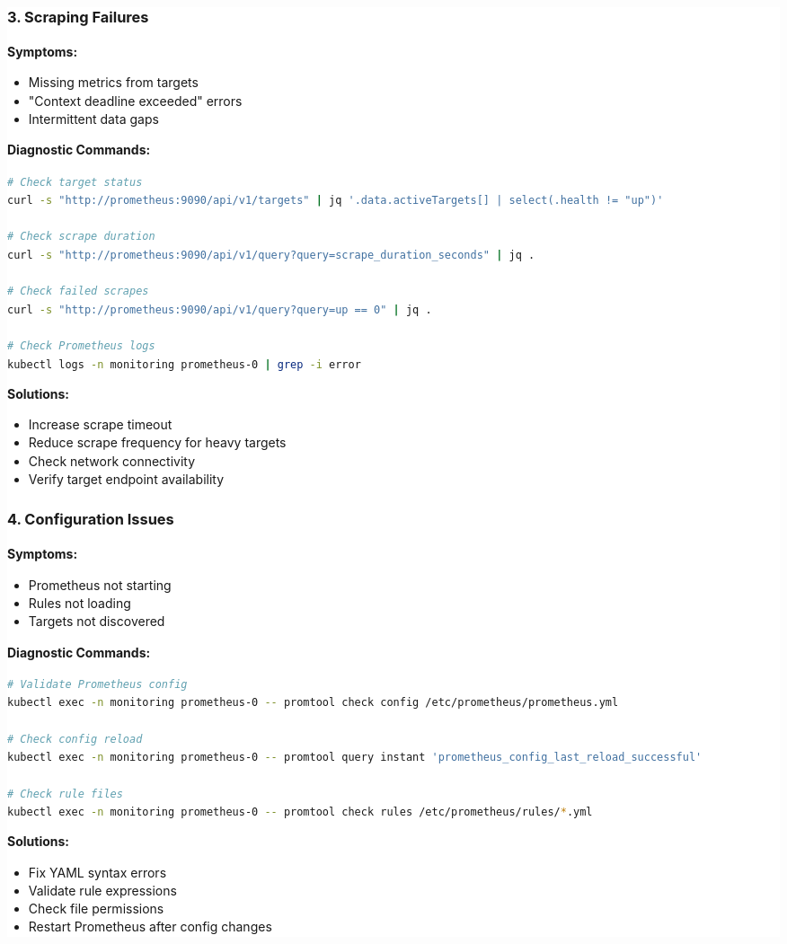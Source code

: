 ### 3. Scraping Failures

**Symptoms:**
- Missing metrics from targets
- "Context deadline exceeded" errors
- Intermittent data gaps

**Diagnostic Commands:**
```bash
# Check target status
curl -s "http://prometheus:9090/api/v1/targets" | jq '.data.activeTargets[] | select(.health != "up")'

# Check scrape duration
curl -s "http://prometheus:9090/api/v1/query?query=scrape_duration_seconds" | jq .

# Check failed scrapes
curl -s "http://prometheus:9090/api/v1/query?query=up == 0" | jq .

# Check Prometheus logs
kubectl logs -n monitoring prometheus-0 | grep -i error
```

**Solutions:**
- Increase scrape timeout
- Reduce scrape frequency for heavy targets
- Check network connectivity
- Verify target endpoint availability

### 4. Configuration Issues

**Symptoms:**
- Prometheus not starting
- Rules not loading
- Targets not discovered

**Diagnostic Commands:**
```bash
# Validate Prometheus config
kubectl exec -n monitoring prometheus-0 -- promtool check config /etc/prometheus/prometheus.yml

# Check config reload
kubectl exec -n monitoring prometheus-0 -- promtool query instant 'prometheus_config_last_reload_successful'

# Check rule files
kubectl exec -n monitoring prometheus-0 -- promtool check rules /etc/prometheus/rules/*.yml
```

**Solutions:**
- Fix YAML syntax errors
- Validate rule expressions
- Check file permissions
- Restart Prometheus after config changes

